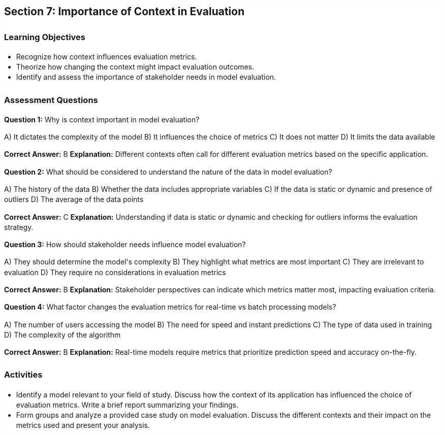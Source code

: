 
## Section 7: Importance of Context in Evaluation

### Learning Objectives
- Recognize how context influences evaluation metrics.
- Theorize how changing the context might impact evaluation outcomes.
- Identify and assess the importance of stakeholder needs in model evaluation.

### Assessment Questions

**Question 1:** Why is context important in model evaluation?

  A) It dictates the complexity of the model
  B) It influences the choice of metrics
  C) It does not matter
  D) It limits the data available

**Correct Answer:** B
**Explanation:** Different contexts often call for different evaluation metrics based on the specific application.

**Question 2:** What should be considered to understand the nature of the data in model evaluation?

  A) The history of the data
  B) Whether the data includes appropriate variables
  C) If the data is static or dynamic and presence of outliers
  D) The average of the data points

**Correct Answer:** C
**Explanation:** Understanding if data is static or dynamic and checking for outliers informs the evaluation strategy.

**Question 3:** How should stakeholder needs influence model evaluation?

  A) They should determine the model's complexity
  B) They highlight what metrics are most important
  C) They are irrelevant to evaluation
  D) They require no considerations in evaluation metrics

**Correct Answer:** B
**Explanation:** Stakeholder perspectives can indicate which metrics matter most, impacting evaluation criteria.

**Question 4:** What factor changes the evaluation metrics for real-time vs batch processing models?

  A) The number of users accessing the model
  B) The need for speed and instant predictions
  C) The type of data used in training
  D) The complexity of the algorithm

**Correct Answer:** B
**Explanation:** Real-time models require metrics that prioritize prediction speed and accuracy on-the-fly.

### Activities
- Identify a model relevant to your field of study. Discuss how the context of its application has influenced the choice of evaluation metrics. Write a brief report summarizing your findings.
- Form groups and analyze a provided case study on model evaluation. Discuss the different contexts and their impact on the metrics used and present your analysis.
